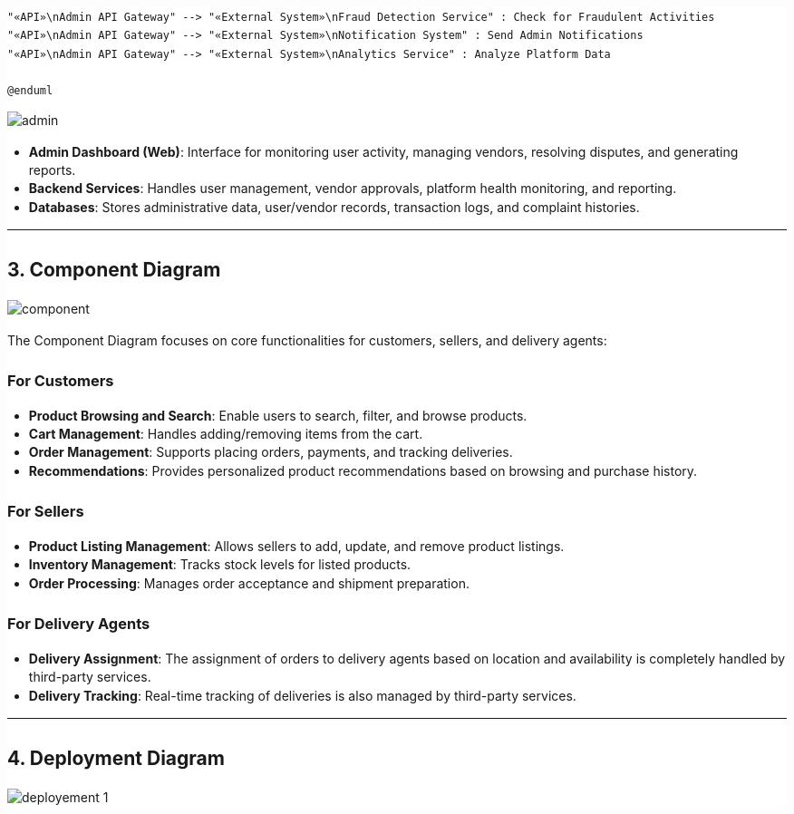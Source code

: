 ```plantuml
"«API»\nAdmin API Gateway" --> "«External System»\nFraud Detection Service" : Check for Fraudulent Activities
"«API»\nAdmin API Gateway" --> "«External System»\nNotification System" : Send Admin Notifications
"«API»\nAdmin API Gateway" --> "«External System»\nAnalytics Service" : Analyze Platform Data

@enduml
```

![admin](https://github.com/user-attachments/assets/a9a2f4bf-10e0-4a31-952e-a532f7b590ad)

- **Admin Dashboard (Web)**: Interface for monitoring user activity, managing vendors, resolving disputes, and generating reports.  
- **Backend Services**: Handles user management, vendor approvals, platform health monitoring, and reporting.  
- **Databases**: Stores administrative data, user/vendor records, transaction logs, and complaint histories.  

---

## 3. Component Diagram

![component](https://github.com/user-attachments/assets/3a07ba8c-3e3c-461e-9a75-a474981340e1)

The Component Diagram focuses on core functionalities for customers, sellers, and delivery agents:  

### For Customers

- **Product Browsing and Search**: Enable users to search, filter, and browse products.  
- **Cart Management**: Handles adding/removing items from the cart.  
- **Order Management**: Supports placing orders, payments, and tracking deliveries.  
- **Recommendations**: Provides personalized product recommendations based on browsing and purchase history.  

### For Sellers

- **Product Listing Management**: Allows sellers to add, update, and remove product listings.  
- **Inventory Management**: Tracks stock levels for listed products.  
- **Order Processing**: Manages order acceptance and shipment preparation.  

### For Delivery Agents

- **Delivery Assignment**: The assignment of orders to delivery agents based on location and availability is completely handled by third-party services.
- **Delivery Tracking**: Real-time tracking of deliveries is also managed by third-party services.

---

## 4. Deployment Diagram

![deployement 1](https://github.com/user-attachments/assets/f3c20f37-d96a-4e34-a2ac-15479fea8f7a)
